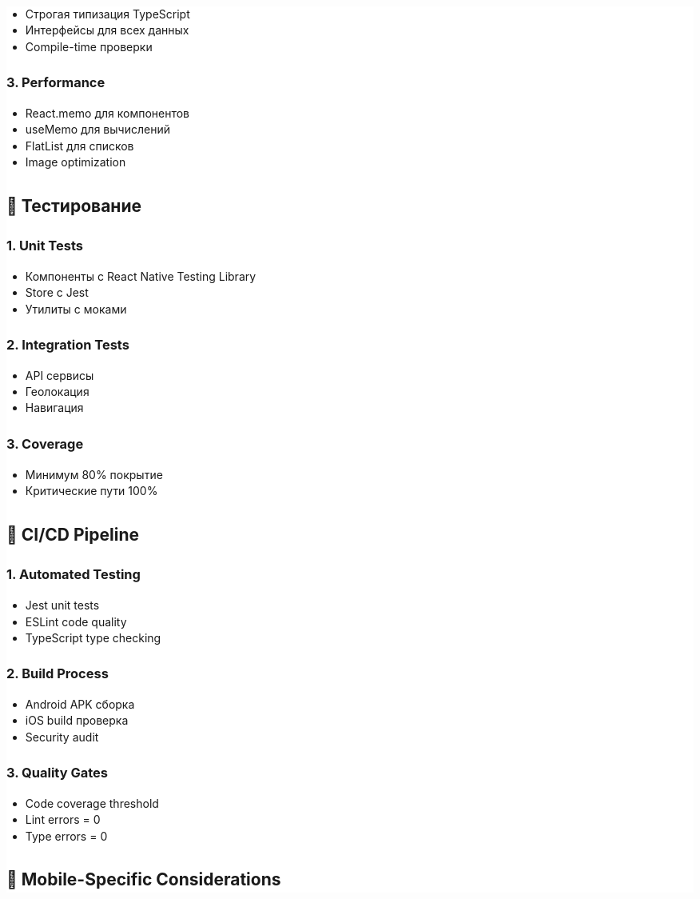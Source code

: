 - Строгая типизация TypeScript
- Интерфейсы для всех данных
- Compile-time проверки

### **3. Performance**

- React.memo для компонентов
- useMemo для вычислений
- FlatList для списков
- Image optimization

## 🧪 Тестирование

### **1. Unit Tests**

- Компоненты с React Native Testing Library
- Store с Jest
- Утилиты с моками

### **2. Integration Tests**

- API сервисы
- Геолокация
- Навигация

### **3. Coverage**

- Минимум 80% покрытие
- Критические пути 100%

## 🚀 CI/CD Pipeline

### **1. Automated Testing**

- Jest unit tests
- ESLint code quality
- TypeScript type checking

### **2. Build Process**

- Android APK сборка
- iOS build проверка
- Security audit

### **3. Quality Gates**

- Code coverage threshold
- Lint errors = 0
- Type errors = 0

## 📱 Mobile-Specific Considerations
